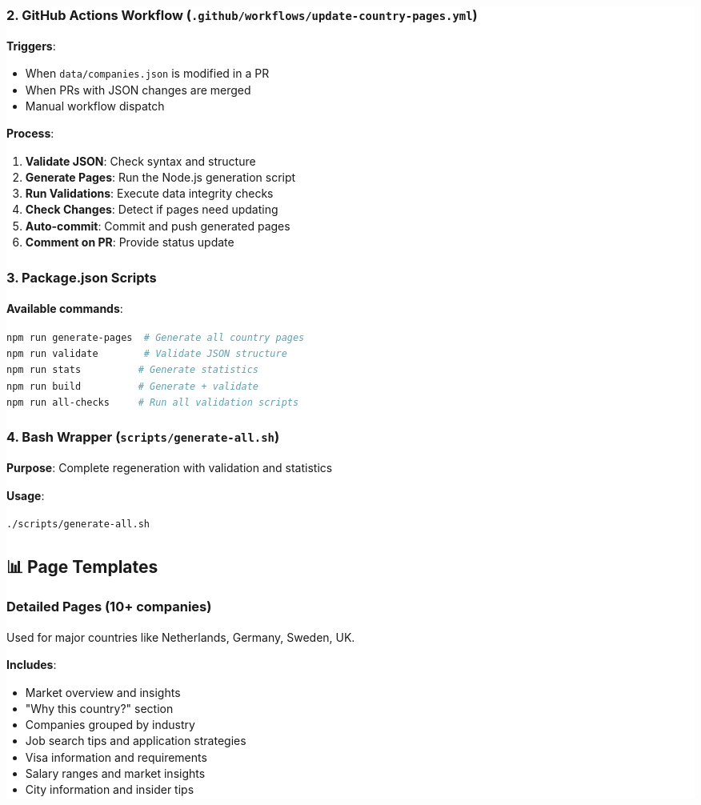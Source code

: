 ### 2. GitHub Actions Workflow (`.github/workflows/update-country-pages.yml`)

**Triggers**:

- When `data/companies.json` is modified in a PR
- When PRs with JSON changes are merged
- Manual workflow dispatch

**Process**:

1. **Validate JSON**: Check syntax and structure
2. **Generate Pages**: Run the Node.js generation script
3. **Run Validations**: Execute data integrity checks
4. **Check Changes**: Detect if pages need updating
5. **Auto-commit**: Commit and push generated pages
6. **Comment on PR**: Provide status update

### 3. Package.json Scripts

**Available commands**:

```bash
npm run generate-pages  # Generate all country pages
npm run validate        # Validate JSON structure
npm run stats          # Generate statistics
npm run build          # Generate + validate
npm run all-checks     # Run all validation scripts
```

### 4. Bash Wrapper (`scripts/generate-all.sh`)

**Purpose**: Complete regeneration with validation and statistics

**Usage**:

```bash
./scripts/generate-all.sh
```

## 📊 Page Templates

### Detailed Pages (10+ companies)

Used for major countries like Netherlands, Germany, Sweden, UK.

**Includes**:

- Market overview and insights
- "Why this country?" section
- Companies grouped by industry
- Job search tips and application strategies
- Visa information and requirements
- Salary ranges and market insights
- City information and insider tips
